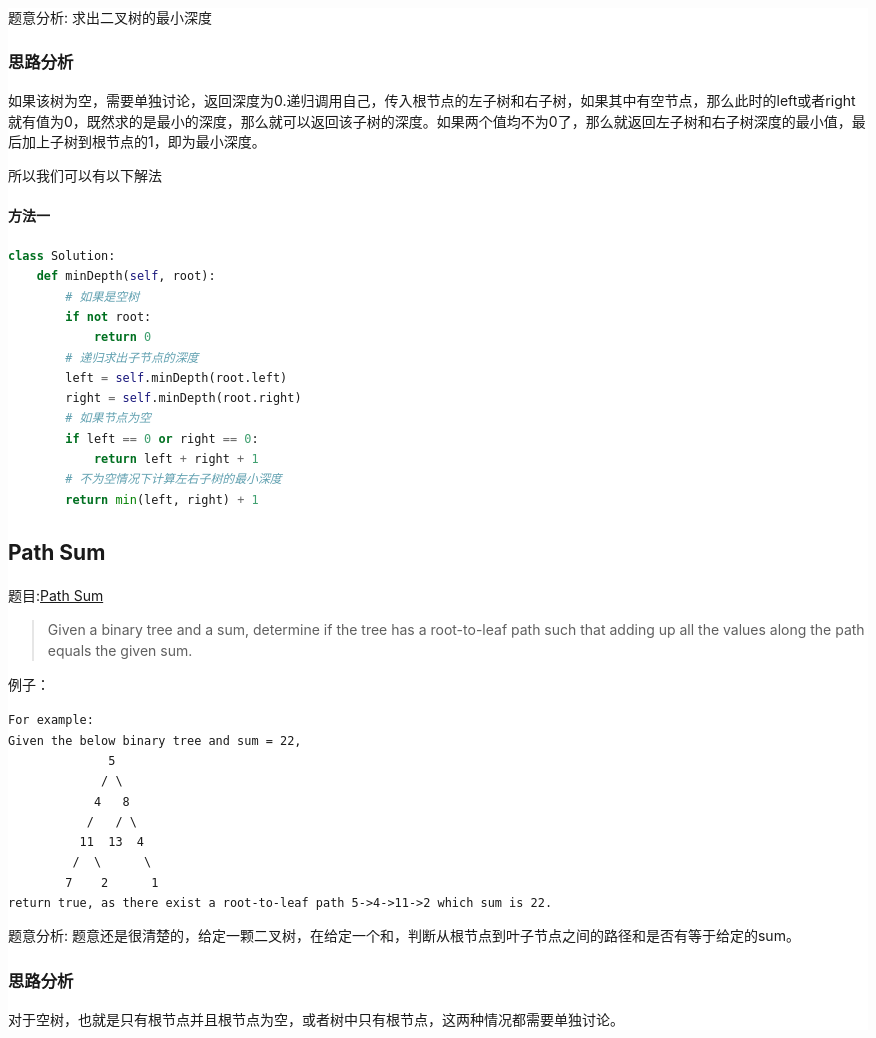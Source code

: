 
题意分析:
求出二叉树的最小深度

###  思路分析
如果该树为空，需要单独讨论，返回深度为0.递归调用自己，传入根节点的左子树和右子树，如果其中有空节点，那么此时的left或者right就有值为0，既然求的是最小的深度，那么就可以返回该子树的深度。如果两个值均不为0了，那么就返回左子树和右子树深度的最小值，最后加上子树到根节点的1，即为最小深度。

所以我们可以有以下解法
#### 方法一
```python
class Solution:
    def minDepth(self, root):
        # 如果是空树
        if not root:
            return 0
        # 递归求出子节点的深度
        left = self.minDepth(root.left)
        right = self.minDepth(root.right)
        # 如果节点为空
        if left == 0 or right == 0:
            return left + right + 1
        # 不为空情况下计算左右子树的最小深度
        return min(left, right) + 1
```



## Path Sum
题目:[Path Sum](https://leetcode.com/problems/path-sum/description/)

>Given a binary tree and a sum, determine if the tree has a root-to-leaf path such that adding up all the values along the path equals the given sum.


例子：
```text
For example:
Given the below binary tree and sum = 22,
              5
             / \
            4   8
           /   / \
          11  13  4
         /  \      \
        7    2      1
return true, as there exist a root-to-leaf path 5->4->11->2 which sum is 22.
```


题意分析:
题意还是很清楚的，给定一颗二叉树，在给定一个和，判断从根节点到叶子节点之间的路径和是否有等于给定的sum。

###  思路分析
对于空树，也就是只有根节点并且根节点为空，或者树中只有根节点，这两种情况都需要单独讨论。
